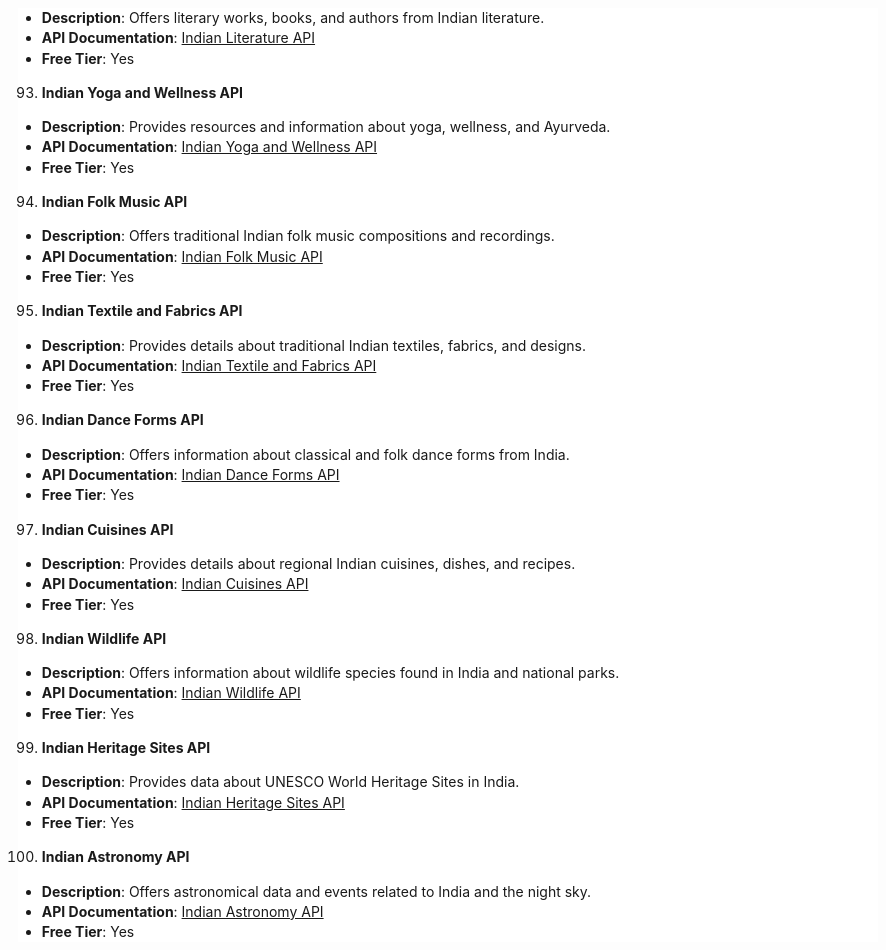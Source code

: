 - **Description**: Offers literary works, books, and authors from Indian literature.
- **API Documentation**: [Indian Literature API](https://indian-literature-api.p.rapidapi.com/docs/)
- **Free Tier**: Yes

93. **Indian Yoga and Wellness API**

- **Description**: Provides resources and information about yoga, wellness, and Ayurveda.
- **API Documentation**: [Indian Yoga and Wellness API](https://indian-yoga-wellness-api.p.rapidapi.com/docs/)
- **Free Tier**: Yes

94. **Indian Folk Music API**

- **Description**: Offers traditional Indian folk music compositions and recordings.
- **API Documentation**: [Indian Folk Music API](https://indian-folk-music-api.p.rapidapi.com/docs/)
- **Free Tier**: Yes

95. **Indian Textile and Fabrics API**

- **Description**: Provides details about traditional Indian textiles, fabrics, and designs.
- **API Documentation**: [Indian Textile and Fabrics API](https://indian-textile-fabrics-api.p.rapidapi.com/docs/)
- **Free Tier**: Yes

96. **Indian Dance Forms API**

- **Description**: Offers information about classical and folk dance forms from India.
- **API Documentation**: [Indian Dance Forms API](https://indian-dance-forms-api.p.rapidapi.com/docs/)
- **Free Tier**: Yes

97. **Indian Cuisines API**

- **Description**: Provides details about regional Indian cuisines, dishes, and recipes.
- **API Documentation**: [Indian Cuisines API](https://indian-cuisines-api.p.rapidapi.com/docs/)
- **Free Tier**: Yes

98. **Indian Wildlife API**

- **Description**: Offers information about wildlife species found in India and national parks.
- **API Documentation**: [Indian Wildlife API](https://indian-wildlife-api.p.rapidapi.com/docs/)
- **Free Tier**: Yes

99. **Indian Heritage Sites API**

- **Description**: Provides data about UNESCO World Heritage Sites in India.
- **API Documentation**: [Indian Heritage Sites API](https://indian-heritage-sites-api.p.rapidapi.com/docs/)
- **Free Tier**: Yes

100. **Indian Astronomy API**

- **Description**: Offers astronomical data and events related to India and the night sky.
- **API Documentation**: [Indian Astronomy API](https://indian-astronomy-api.p.rapidapi.com/docs/)
- **Free Tier**: Yes
